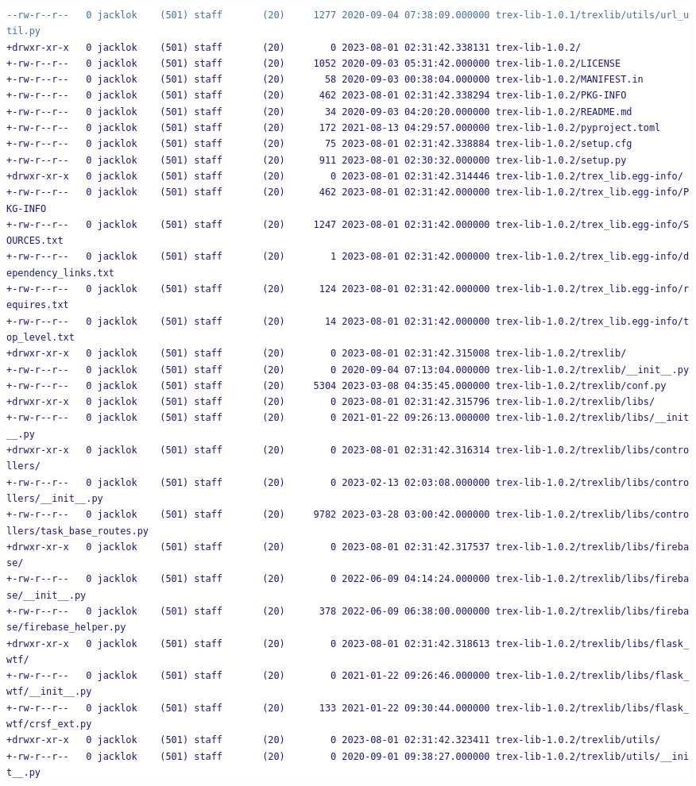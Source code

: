 ```diff
--rw-r--r--   0 jacklok    (501) staff       (20)     1277 2020-09-04 07:38:09.000000 trex-lib-1.0.1/trexlib/utils/url_util.py
+drwxr-xr-x   0 jacklok    (501) staff       (20)        0 2023-08-01 02:31:42.338131 trex-lib-1.0.2/
+-rw-r--r--   0 jacklok    (501) staff       (20)     1052 2020-09-03 05:31:42.000000 trex-lib-1.0.2/LICENSE
+-rw-r--r--   0 jacklok    (501) staff       (20)       58 2020-09-03 00:38:04.000000 trex-lib-1.0.2/MANIFEST.in
+-rw-r--r--   0 jacklok    (501) staff       (20)      462 2023-08-01 02:31:42.338294 trex-lib-1.0.2/PKG-INFO
+-rw-r--r--   0 jacklok    (501) staff       (20)       34 2020-09-03 04:20:20.000000 trex-lib-1.0.2/README.md
+-rw-r--r--   0 jacklok    (501) staff       (20)      172 2021-08-13 04:29:57.000000 trex-lib-1.0.2/pyproject.toml
+-rw-r--r--   0 jacklok    (501) staff       (20)       75 2023-08-01 02:31:42.338884 trex-lib-1.0.2/setup.cfg
+-rw-r--r--   0 jacklok    (501) staff       (20)      911 2023-08-01 02:30:32.000000 trex-lib-1.0.2/setup.py
+drwxr-xr-x   0 jacklok    (501) staff       (20)        0 2023-08-01 02:31:42.314446 trex-lib-1.0.2/trex_lib.egg-info/
+-rw-r--r--   0 jacklok    (501) staff       (20)      462 2023-08-01 02:31:42.000000 trex-lib-1.0.2/trex_lib.egg-info/PKG-INFO
+-rw-r--r--   0 jacklok    (501) staff       (20)     1247 2023-08-01 02:31:42.000000 trex-lib-1.0.2/trex_lib.egg-info/SOURCES.txt
+-rw-r--r--   0 jacklok    (501) staff       (20)        1 2023-08-01 02:31:42.000000 trex-lib-1.0.2/trex_lib.egg-info/dependency_links.txt
+-rw-r--r--   0 jacklok    (501) staff       (20)      124 2023-08-01 02:31:42.000000 trex-lib-1.0.2/trex_lib.egg-info/requires.txt
+-rw-r--r--   0 jacklok    (501) staff       (20)       14 2023-08-01 02:31:42.000000 trex-lib-1.0.2/trex_lib.egg-info/top_level.txt
+drwxr-xr-x   0 jacklok    (501) staff       (20)        0 2023-08-01 02:31:42.315008 trex-lib-1.0.2/trexlib/
+-rw-r--r--   0 jacklok    (501) staff       (20)        0 2020-09-04 07:13:04.000000 trex-lib-1.0.2/trexlib/__init__.py
+-rw-r--r--   0 jacklok    (501) staff       (20)     5304 2023-03-08 04:35:45.000000 trex-lib-1.0.2/trexlib/conf.py
+drwxr-xr-x   0 jacklok    (501) staff       (20)        0 2023-08-01 02:31:42.315796 trex-lib-1.0.2/trexlib/libs/
+-rw-r--r--   0 jacklok    (501) staff       (20)        0 2021-01-22 09:26:13.000000 trex-lib-1.0.2/trexlib/libs/__init__.py
+drwxr-xr-x   0 jacklok    (501) staff       (20)        0 2023-08-01 02:31:42.316314 trex-lib-1.0.2/trexlib/libs/controllers/
+-rw-r--r--   0 jacklok    (501) staff       (20)        0 2023-02-13 02:03:08.000000 trex-lib-1.0.2/trexlib/libs/controllers/__init__.py
+-rw-r--r--   0 jacklok    (501) staff       (20)     9782 2023-03-28 03:00:42.000000 trex-lib-1.0.2/trexlib/libs/controllers/task_base_routes.py
+drwxr-xr-x   0 jacklok    (501) staff       (20)        0 2023-08-01 02:31:42.317537 trex-lib-1.0.2/trexlib/libs/firebase/
+-rw-r--r--   0 jacklok    (501) staff       (20)        0 2022-06-09 04:14:24.000000 trex-lib-1.0.2/trexlib/libs/firebase/__init__.py
+-rw-r--r--   0 jacklok    (501) staff       (20)      378 2022-06-09 06:38:00.000000 trex-lib-1.0.2/trexlib/libs/firebase/firebase_helper.py
+drwxr-xr-x   0 jacklok    (501) staff       (20)        0 2023-08-01 02:31:42.318613 trex-lib-1.0.2/trexlib/libs/flask_wtf/
+-rw-r--r--   0 jacklok    (501) staff       (20)        0 2021-01-22 09:26:46.000000 trex-lib-1.0.2/trexlib/libs/flask_wtf/__init__.py
+-rw-r--r--   0 jacklok    (501) staff       (20)      133 2021-01-22 09:30:44.000000 trex-lib-1.0.2/trexlib/libs/flask_wtf/crsf_ext.py
+drwxr-xr-x   0 jacklok    (501) staff       (20)        0 2023-08-01 02:31:42.323411 trex-lib-1.0.2/trexlib/utils/
+-rw-r--r--   0 jacklok    (501) staff       (20)        0 2020-09-01 09:38:27.000000 trex-lib-1.0.2/trexlib/utils/__init__.py
```